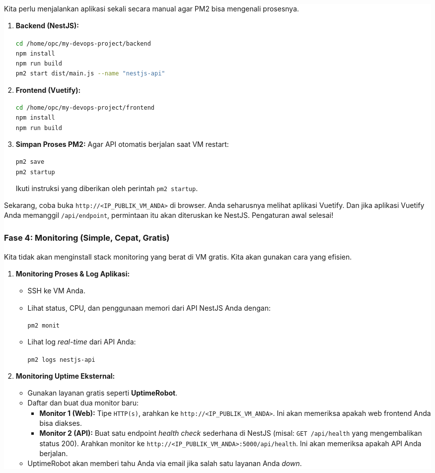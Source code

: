 Kita perlu menjalankan aplikasi sekali secara manual agar PM2 bisa mengenali prosesnya.

1. **Backend (NestJS):**

   ```bash
   cd /home/opc/my-devops-project/backend
   npm install
   npm run build
   pm2 start dist/main.js --name "nestjs-api"
   ```

1. **Frontend (Vuetify):**

   ```bash
   cd /home/opc/my-devops-project/frontend
   npm install
   npm run build
   ```

1. **Simpan Proses PM2:** Agar API otomatis berjalan saat VM restart:

   ```bash
   pm2 save
   pm2 startup
   ```

   Ikuti instruksi yang diberikan oleh perintah `pm2 startup`.

Sekarang, coba buka `http://<IP_PUBLIK_VM_ANDA>` di browser. Anda seharusnya melihat aplikasi Vuetify. Dan jika aplikasi Vuetify Anda memanggil `/api/endpoint`, permintaan itu akan diteruskan ke NestJS. Pengaturan awal selesai!

### Fase 4: Monitoring (Simple, Cepat, Gratis)

Kita tidak akan menginstall stack monitoring yang berat di VM gratis. Kita akan gunakan cara yang efisien.

1. **Monitoring Proses & Log Aplikasi:**

   - SSH ke VM Anda.

   - Lihat status, CPU, dan penggunaan memori dari API NestJS Anda dengan:

     ```bash
     pm2 monit
     ```

   - Lihat log _real-time_ dari API Anda:

     ```bash
     pm2 logs nestjs-api
     ```

1. **Monitoring Uptime Eksternal:**

   - Gunakan layanan gratis seperti **UptimeRobot**.
   - Daftar dan buat dua monitor baru:
     - **Monitor 1 (Web):** Tipe `HTTP(s)`, arahkan ke `http://<IP_PUBLIK_VM_ANDA>`. Ini akan memeriksa apakah web frontend Anda bisa diakses.
     - **Monitor 2 (API):** Buat satu endpoint _health check_ sederhana di NestJS (misal: `GET /api/health` yang mengembalikan status 200). Arahkan monitor ke `http://<IP_PUBLIK_VM_ANDA>:5000/api/health`. Ini akan memeriksa apakah API Anda berjalan.
   - UptimeRobot akan memberi tahu Anda via email jika salah satu layanan Anda _down_.

